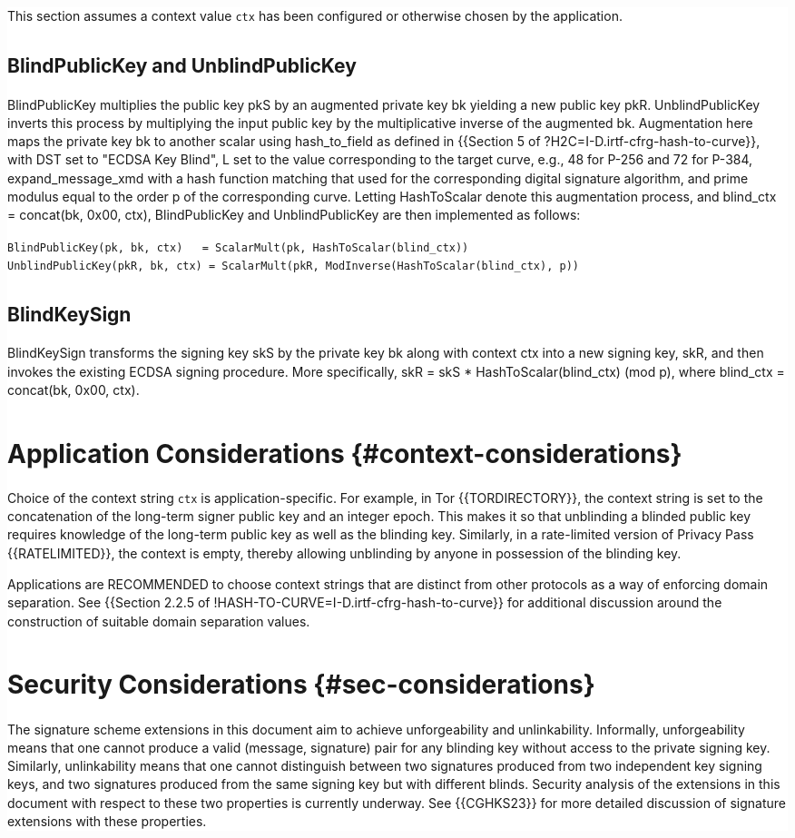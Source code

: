 This section assumes a context value `ctx` has been configured or otherwise chosen by the application.

## BlindPublicKey and UnblindPublicKey

BlindPublicKey multiplies the public key pkS by an augmented private key bk yielding a
new public key pkR. UnblindPublicKey inverts this process by multiplying the input public
key by the multiplicative inverse of the augmented bk. Augmentation here maps the private
key bk to another scalar using hash_to_field as defined in {{Section 5 of ?H2C=I-D.irtf-cfrg-hash-to-curve}},
with DST set to "ECDSA Key Blind", L set to the value corresponding to the target curve,
e.g., 48 for P-256 and 72 for P-384, expand_message_xmd with a hash function matching
that used for the corresponding digital signature algorithm, and prime modulus equal to
the order p of the corresponding curve. Letting HashToScalar denote this augmentation
process, and blind_ctx = concat(bk, 0x00, ctx), BlindPublicKey and UnblindPublicKey are
then implemented as follows:

~~~
BlindPublicKey(pk, bk, ctx)   = ScalarMult(pk, HashToScalar(blind_ctx))
UnblindPublicKey(pkR, bk, ctx) = ScalarMult(pkR, ModInverse(HashToScalar(blind_ctx), p))
~~~

## BlindKeySign

BlindKeySign transforms the signing key skS by the private key bk along with
context ctx into a new signing key, skR, and then invokes the existing ECDSA
signing procedure. More specifically, skR = skS \* HashToScalar(blind_ctx) (mod p),
where blind_ctx = concat(bk, 0x00, ctx).

# Application Considerations {#context-considerations}

Choice of the context string `ctx` is application-specific. For example, in Tor {{TORDIRECTORY}},
the context string is set to the concatenation of the long-term signer public key and an
integer epoch. This makes it so that unblinding a blinded public key requires knowledge of
the long-term public key as well as the blinding key. Similarly, in a rate-limited version
of Privacy Pass {{RATELIMITED}}, the context is empty, thereby allowing unblinding by anyone
in possession of the blinding key.

Applications are RECOMMENDED to choose context strings that are distinct from other protocols
as a way of enforcing domain separation. See {{Section 2.2.5 of !HASH-TO-CURVE=I-D.irtf-cfrg-hash-to-curve}}
for additional discussion around the construction of suitable domain separation values.

# Security Considerations {#sec-considerations}



The signature scheme extensions in this document aim to achieve unforgeability
and unlinkability. Informally, unforgeability means that one cannot produce a
valid (message, signature) pair for any blinding key without access to the
private signing key. Similarly, unlinkability means that one cannot distinguish
between two signatures produced from two independent key signing keys, and two
signatures produced from the same signing key but with different blinds. Security
analysis of the extensions in this document with respect to these two properties
is currently underway. See {{CGHKS23}} for more detailed discussion of signature
extensions with these properties.
